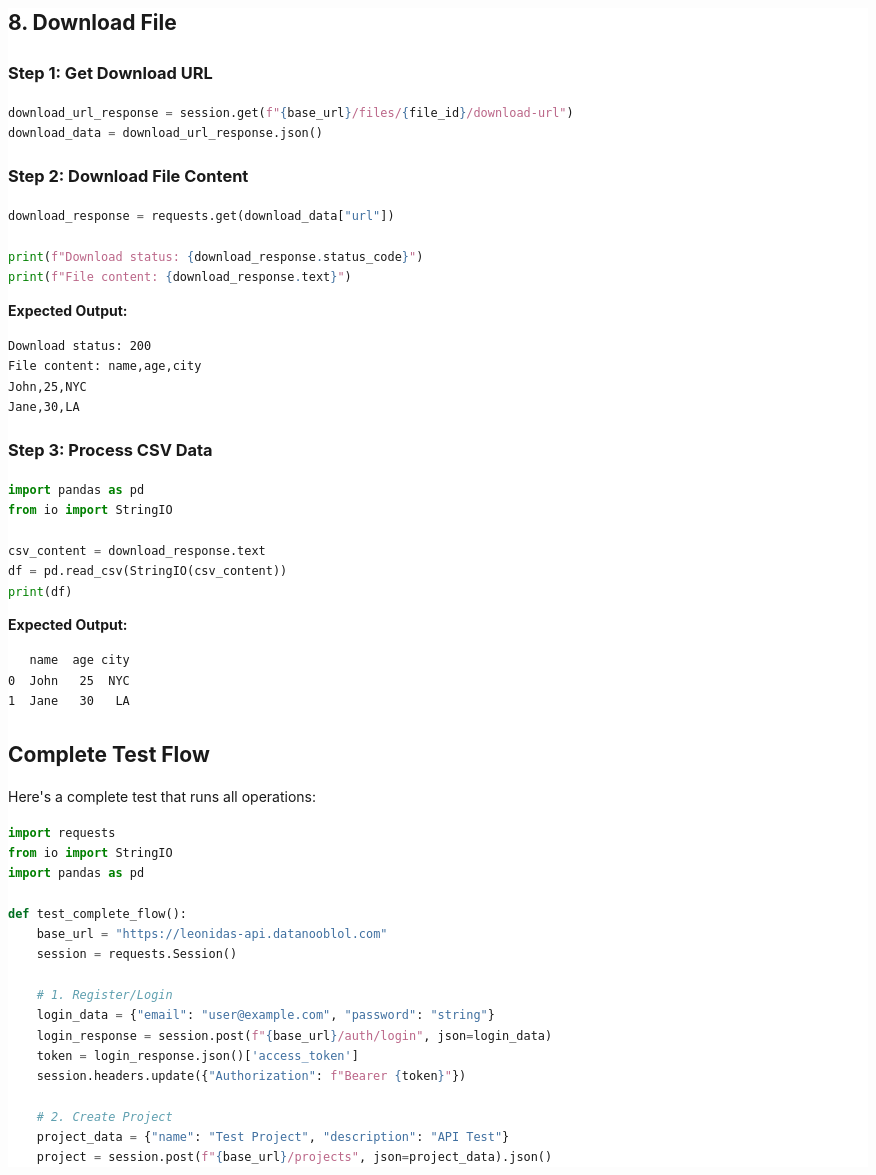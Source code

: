 ## 8. Download File

### Step 1: Get Download URL

```python
download_url_response = session.get(f"{base_url}/files/{file_id}/download-url")
download_data = download_url_response.json()
```

### Step 2: Download File Content

```python
download_response = requests.get(download_data["url"])

print(f"Download status: {download_response.status_code}")
print(f"File content: {download_response.text}")
```

**Expected Output:**
```
Download status: 200
File content: name,age,city
John,25,NYC
Jane,30,LA
```

### Step 3: Process CSV Data

```python
import pandas as pd
from io import StringIO

csv_content = download_response.text
df = pd.read_csv(StringIO(csv_content))
print(df)
```

**Expected Output:**
```
   name  age city
0  John   25  NYC
1  Jane   30   LA
```

## Complete Test Flow

Here's a complete test that runs all operations:

```python
import requests
from io import StringIO
import pandas as pd

def test_complete_flow():
    base_url = "https://leonidas-api.datanooblol.com"
    session = requests.Session()
    
    # 1. Register/Login
    login_data = {"email": "user@example.com", "password": "string"}
    login_response = session.post(f"{base_url}/auth/login", json=login_data)
    token = login_response.json()['access_token']
    session.headers.update({"Authorization": f"Bearer {token}"})
    
    # 2. Create Project
    project_data = {"name": "Test Project", "description": "API Test"}
    project = session.post(f"{base_url}/projects", json=project_data).json()
```